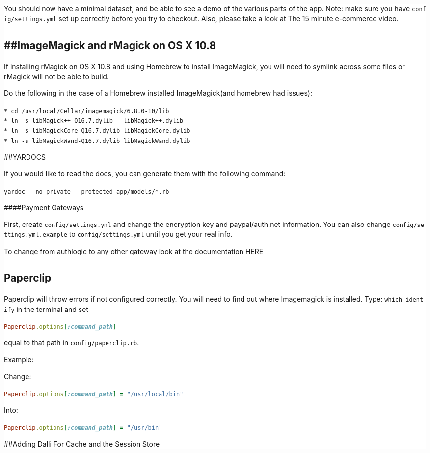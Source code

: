 You should now have a minimal dataset, and be able to see a demo of the various parts of the app.
Note: make sure you have `config/settings.yml` set up correctly before you try to checkout.
Also, please take a look at [The 15 minute e-commerce video](http://www.ror-e.com/info/videos/7).

##ImageMagick and rMagick on OS X 10.8
------------------------------------

If installing rMagick on OS X 10.8 and using Homebrew to install ImageMagick, you will need to symlink across some files or rMagick will not be able to build.

Do the following in the case of a Homebrew installed ImageMagick(and homebrew had issues):

    * cd /usr/local/Cellar/imagemagick/6.8.0-10/lib
    * ln -s libMagick++-Q16.7.dylib   libMagick++.dylib
    * ln -s libMagickCore-Q16.7.dylib libMagickCore.dylib
    * ln -s libMagickWand-Q16.7.dylib libMagickWand.dylib

##YARDOCS

If you would like to read the docs, you can generate them with the following command:

    yardoc --no-private --protected app/models/*.rb

####Payment Gateways

First, create `config/settings.yml` and change the encryption key and paypal/auth.net information.
You can also change `config/settings.yml.example` to `config/settings.yml` until you get your real info.

To change from authlogic to any other gateway look at the documentation [HERE](http://drhenner.github.com/ror_ecommerce/config.html)

## Paperclip

Paperclip will throw errors if not configured correctly.
You will need to find out where Imagemagick is installed.
Type: `which identify` in the terminal and set

```ruby
Paperclip.options[:command_path]
```

equal to that path in `config/paperclip.rb`.

Example:

Change:

```ruby
Paperclip.options[:command_path] = "/usr/local/bin"
```

Into:

```ruby
Paperclip.options[:command_path] = "/usr/bin"
```

##Adding Dalli For Cache and the Session Store
